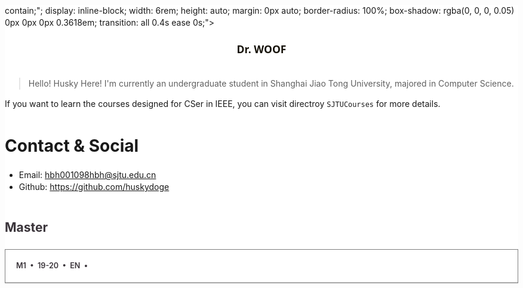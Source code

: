 contain;&quot;; display: inline-block; width: 6rem; height: auto; margin: 0px auto; border-radius: 100%; box-shadow: rgba(0, 0, 0, 0.05) 0px 0px 0px 0.3618em; transition: all 0.4s ease 0s;"></a></div><h1 class="home-title" style="font-size: 1.25rem; margin: 0px; font-weight: bold; padding: 0.5rem; color: rgb(22, 18, 9); font-family: system-ui, -apple-system, &quot;system-ui&quot;, &quot;PingFang SC&quot;, &quot;Microsoft YaHei UI&quot;, &quot;Segoe UI&quot;, Roboto, Oxygen, Ubuntu, Cantarell, &quot;Fira Sans&quot;, &quot;Droid Sans&quot;, &quot;Helvetica Neue&quot;, Helvetica, Arial, sans-serif; font-style: normal; font-variant-ligatures: normal; font-variant-caps: normal; letter-spacing: normal; orphans: 2; text-align: center; text-indent: 0px; text-transform: none; white-space: normal; widows: 2; word-spacing: 0px; -webkit-text-stroke-width: 0px; background-color: rgb(255, 255, 255); text-decoration-thickness: initial; text-decoration-style: initial; text-decoration-color: initial;">Dr. WOOF</h1><div class="home-subtitle" style="font-size: 16px; font-weight: 400; margin: 0px; padding: 0.5rem; color: rgb(22, 18, 9); font-family: system-ui, -apple-system, &quot;system-ui&quot;, &quot;PingFang SC&quot;, &quot;Microsoft YaHei UI&quot;, &quot;Segoe UI&quot;, Roboto, Oxygen, Ubuntu, Cantarell, &quot;Fira Sans&quot;, &quot;Droid Sans&quot;, &quot;Helvetica Neue&quot;, Helvetica, Arial, sans-serif; font-style: normal; font-variant-ligatures: normal; font-variant-caps: normal; letter-spacing: normal; orphans: 2; text-align: center; text-indent: 0px; text-transform: none; white-space: normal; widows: 2; word-spacing: 0px; -webkit-text-stroke-width: 0px; background-color: rgb(255, 255, 255); text-decoration-thickness: initial; text-decoration-style: initial; text-decoration-color: initial;"><div id="id-1" class="typeit" data-typeit-id="0929249" style="--ti-cursor-font-family: $global-font-family; --ti-cursor-font-size: $global-font-size; --ti-cursor-font-weight: $global-font-weight; --ti-cursor-line-height: $global-line-height; --ti-cursor-color: $global-font-secondary-color; --ti-cursor-margin-left: 0; scroll-margin-top: 4rem;"></div></div>



> Hello! Husky Here!  I'm currently an undergraduate student in Shanghai Jiao Tong University, majored in Computer Science.


If you want to learn the courses designed for CSer in IEEE, you can visit directroy `SJTUCourses` for more details.




# Contact & Social

* Email:   hbh001098hbh@sjtu.edu.cn
* Github: https://github.com/huskydoge

 <meta charset="utf-8">
<h2 style="margin: 2em 0px 1em; padding: 0px; box-sizing: border-box; color: rgb(58, 52, 58); font-family: Inter, sans-serif; font-style: normal; font-variant-ligatures: normal; font-variant-caps: normal; letter-spacing: normal; orphans: 2; text-align: start; text-indent: 0px; text-transform: none; white-space: normal; widows: 2; word-spacing: 0px; -webkit-text-stroke-width: 0px; background-color: rgb(255, 255, 255); text-decoration-thickness: initial; text-decoration-style: initial; text-decoration-color: initial;">Master</h2>
<div class="notes___StyledDiv7-sc-12jje5h-10 fGAyFR" style="margin: 0px; padding: 0px; box-sizing: border-box; display: grid; gap: 1em; grid-template-columns: repeat(auto-fit, minmax(15em, 1fr)); grid-auto-flow: row; color: rgb(58, 52, 58); font-family: Inter, sans-serif; font-size: 18px; font-style: normal; font-variant-ligatures: normal; font-variant-caps: normal; font-weight: 400; letter-spacing: normal; orphans: 2; text-align: start; text-indent: 0px; text-transform: none; white-space: normal; widows: 2; word-spacing: 0px; -webkit-text-stroke-width: 0px; background-color: rgb(255, 255, 255); text-decoration-thickness: initial; text-decoration-style: initial; text-decoration-color: initial;">
	<div class="notes___StyledDiv-sc-12jje5h-0 flFYlc" style="margin: 0px; padding: 0px; box-sizing: border-box; border: 1px solid gray;">
		<div class="notes___StyledDiv2-sc-12jje5h-1 bzIaMK" style="margin: 0px; padding: 1em; box-sizing: border-box; position: relative; border-bottom: 1px solid lightgray;">
			<div class="notes___StyledDiv3-sc-12jje5h-2 hrUiUb" style="margin: 0px; padding: 0px; box-sizing: border-box; font-size: 12.6px; text-transform: uppercase; font-weight: 600;">M1
				<span>&nbsp;</span>•
				<span>&nbsp;</span>19-20
				<span>&nbsp;</span>•
				<span>&nbsp;</span>EN
				<span>&nbsp;</span>•
				<span>&nbsp;</span>